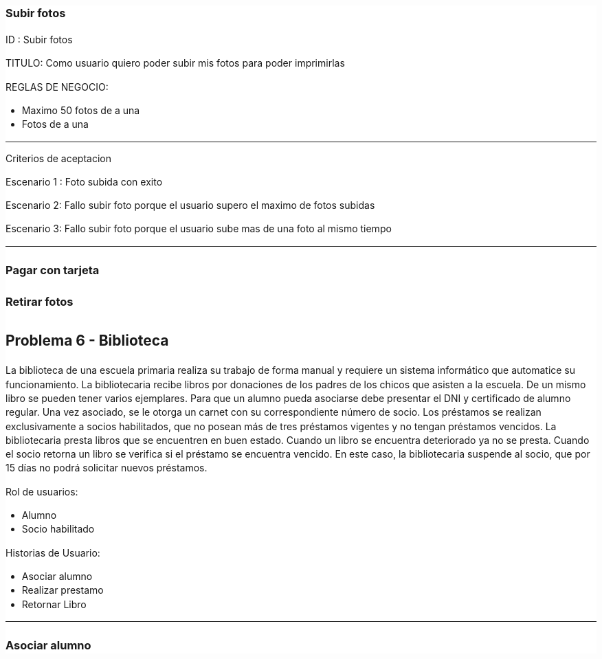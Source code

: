 ### Subir fotos

ID : Subir fotos

TITULO: Como usuario quiero poder subir mis fotos para poder imprimirlas

REGLAS DE NEGOCIO:

- Maximo 50 fotos de a una
- Fotos de a una

---

Criterios de aceptacion

Escenario 1 : Foto subida con exito

Escenario 2: Fallo subir foto porque el usuario supero el maximo de fotos subidas

Escenario 3: Fallo subir foto porque el usuario sube mas de una foto al mismo tiempo

---

### Pagar con tarjeta

### Retirar fotos

## Problema 6 - Biblioteca

La biblioteca de una escuela primaria realiza su trabajo de forma manual y requiere un sistema informático que automatice su funcionamiento.
La bibliotecaria recibe libros por donaciones de los padres de los chicos que asisten a la escuela. De un mismo libro se pueden tener varios ejemplares.
Para que un alumno pueda asociarse debe presentar el DNI y certificado de alumno regular. Una vez asociado, se le otorga un carnet con su correspondiente número de socio.
Los préstamos se realizan exclusivamente a socios habilitados, que no posean más de tres préstamos vigentes y no tengan préstamos vencidos. La bibliotecaria presta libros que se encuentren en buen estado. Cuando un libro se encuentra deteriorado ya no se presta.
Cuando el socio retorna un libro se verifica si el préstamo se encuentra vencido. En este caso, la bibliotecaria suspende al socio, que por 15 días no podrá solicitar nuevos préstamos.

Rol de usuarios: 

- Alumno
- Socio habilitado

Historias de Usuario:

- Asociar alumno
- Realizar prestamo
- Retornar Libro

---

### Asociar alumno
